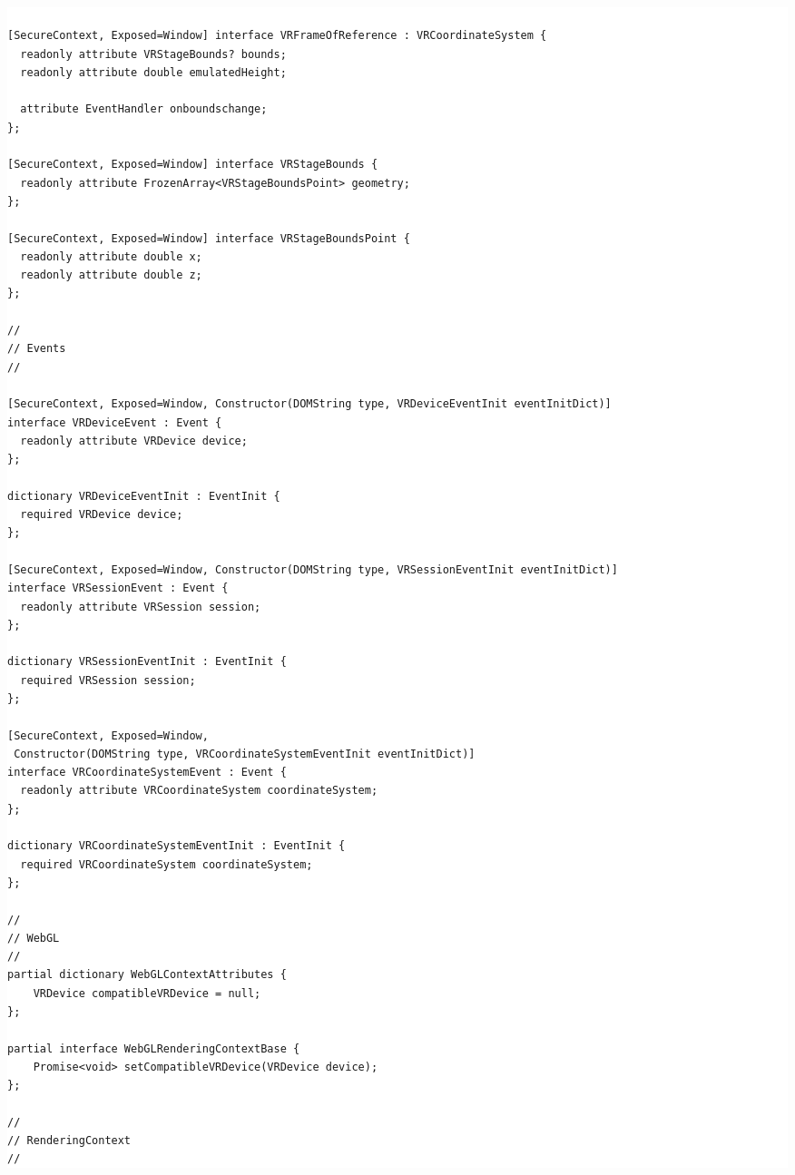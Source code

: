 ```webidl

[SecureContext, Exposed=Window] interface VRFrameOfReference : VRCoordinateSystem {
  readonly attribute VRStageBounds? bounds;
  readonly attribute double emulatedHeight;

  attribute EventHandler onboundschange;
};

[SecureContext, Exposed=Window] interface VRStageBounds {
  readonly attribute FrozenArray<VRStageBoundsPoint> geometry;
};

[SecureContext, Exposed=Window] interface VRStageBoundsPoint {
  readonly attribute double x;
  readonly attribute double z;
};

//
// Events
//

[SecureContext, Exposed=Window, Constructor(DOMString type, VRDeviceEventInit eventInitDict)]
interface VRDeviceEvent : Event {
  readonly attribute VRDevice device;
};

dictionary VRDeviceEventInit : EventInit {
  required VRDevice device;
};

[SecureContext, Exposed=Window, Constructor(DOMString type, VRSessionEventInit eventInitDict)]
interface VRSessionEvent : Event {
  readonly attribute VRSession session;
};

dictionary VRSessionEventInit : EventInit {
  required VRSession session;
};

[SecureContext, Exposed=Window,
 Constructor(DOMString type, VRCoordinateSystemEventInit eventInitDict)]
interface VRCoordinateSystemEvent : Event {
  readonly attribute VRCoordinateSystem coordinateSystem;
};

dictionary VRCoordinateSystemEventInit : EventInit {
  required VRCoordinateSystem coordinateSystem;
};

//
// WebGL
//
partial dictionary WebGLContextAttributes {
    VRDevice compatibleVRDevice = null;
};

partial interface WebGLRenderingContextBase {
    Promise<void> setCompatibleVRDevice(VRDevice device);
};

//
// RenderingContext
//
```